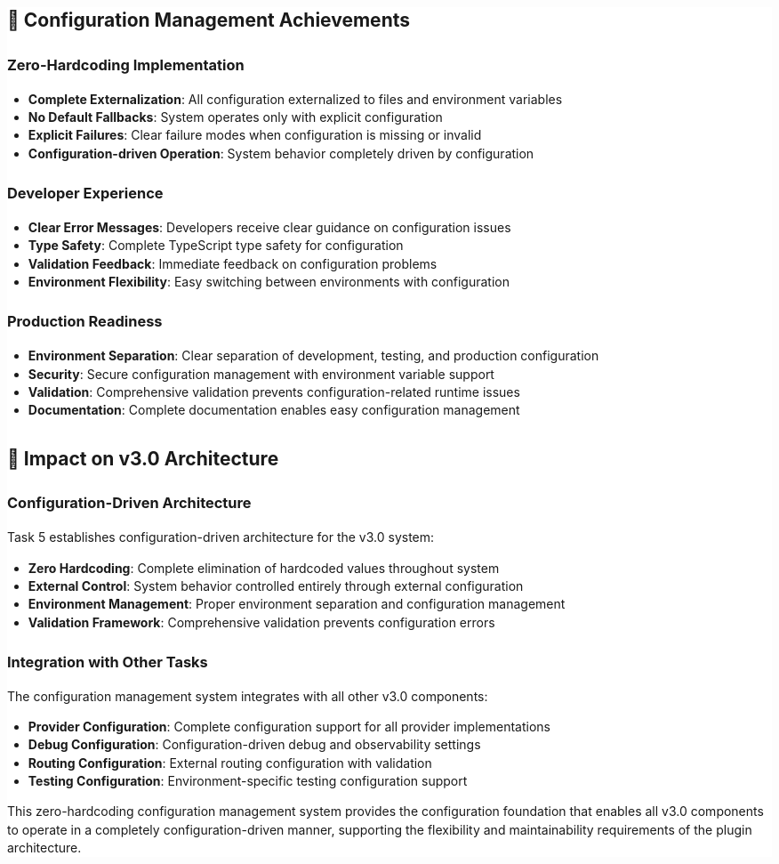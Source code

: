 ## 🎯 Configuration Management Achievements

### Zero-Hardcoding Implementation
- **Complete Externalization**: All configuration externalized to files and environment variables
- **No Default Fallbacks**: System operates only with explicit configuration
- **Explicit Failures**: Clear failure modes when configuration is missing or invalid
- **Configuration-driven Operation**: System behavior completely driven by configuration

### Developer Experience
- **Clear Error Messages**: Developers receive clear guidance on configuration issues
- **Type Safety**: Complete TypeScript type safety for configuration
- **Validation Feedback**: Immediate feedback on configuration problems
- **Environment Flexibility**: Easy switching between environments with configuration

### Production Readiness
- **Environment Separation**: Clear separation of development, testing, and production configuration
- **Security**: Secure configuration management with environment variable support
- **Validation**: Comprehensive validation prevents configuration-related runtime issues
- **Documentation**: Complete documentation enables easy configuration management

## 🚀 Impact on v3.0 Architecture

### Configuration-Driven Architecture
Task 5 establishes configuration-driven architecture for the v3.0 system:

- **Zero Hardcoding**: Complete elimination of hardcoded values throughout system
- **External Control**: System behavior controlled entirely through external configuration
- **Environment Management**: Proper environment separation and configuration management
- **Validation Framework**: Comprehensive validation prevents configuration errors

### Integration with Other Tasks
The configuration management system integrates with all other v3.0 components:

- **Provider Configuration**: Complete configuration support for all provider implementations
- **Debug Configuration**: Configuration-driven debug and observability settings
- **Routing Configuration**: External routing configuration with validation
- **Testing Configuration**: Environment-specific testing configuration support

This zero-hardcoding configuration management system provides the configuration foundation that enables all v3.0 components to operate in a completely configuration-driven manner, supporting the flexibility and maintainability requirements of the plugin architecture.